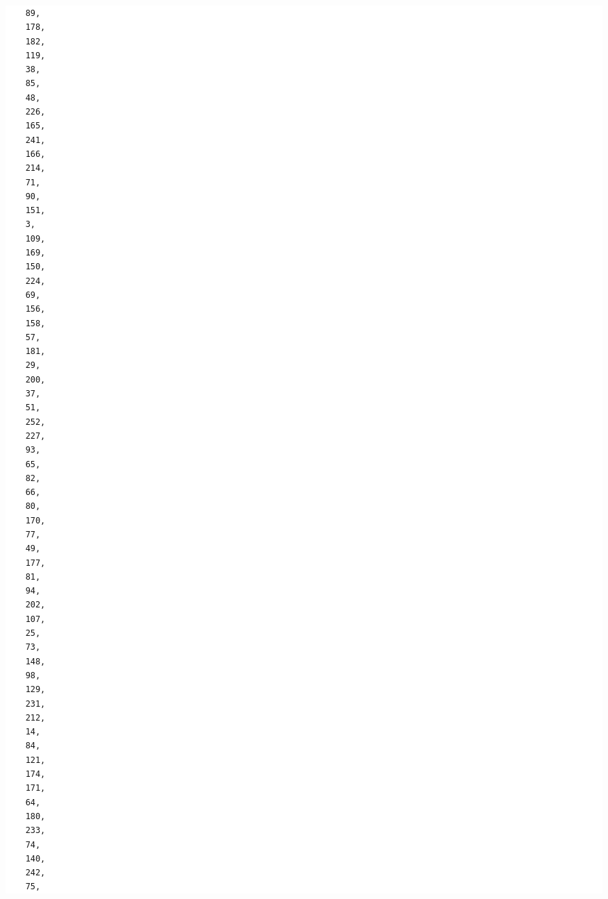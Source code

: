 ```
    89,
    178,
    182,
    119,
    38,
    85,
    48,
    226,
    165,
    241,
    166,
    214,
    71,
    90,
    151,
    3,
    109,
    169,
    150,
    224,
    69,
    156,
    158,
    57,
    181,
    29,
    200,
    37,
    51,
    252,
    227,
    93,
    65,
    82,
    66,
    80,
    170,
    77,
    49,
    177,
    81,
    94,
    202,
    107,
    25,
    73,
    148,
    98,
    129,
    231,
    212,
    14,
    84,
    121,
    174,
    171,
    64,
    180,
    233,
    74,
    140,
    242,
    75,
```